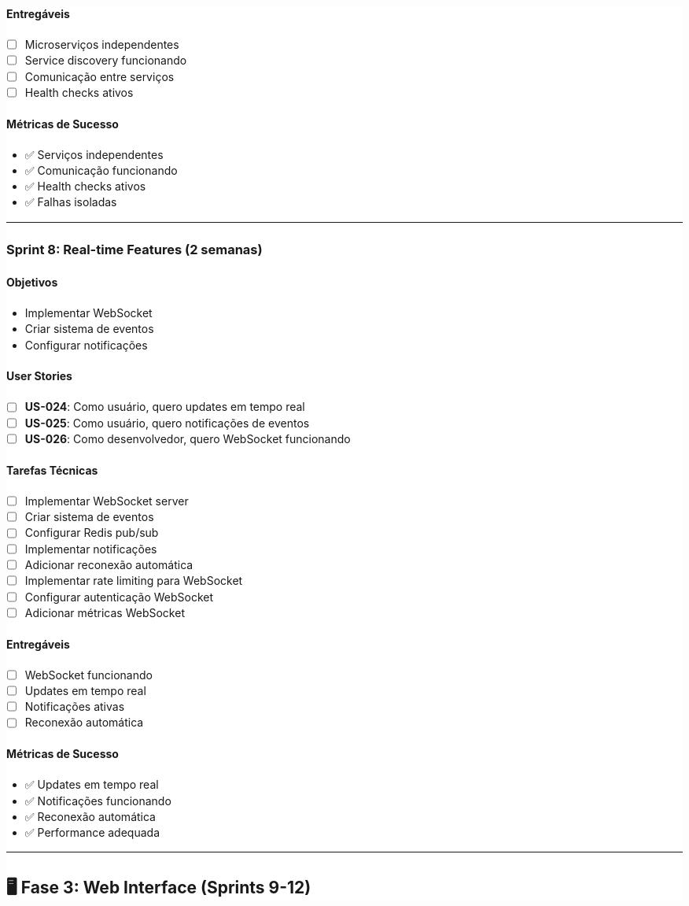 #### **Entregáveis**
- [ ] Microserviços independentes
- [ ] Service discovery funcionando
- [ ] Comunicação entre serviços
- [ ] Health checks ativos

#### **Métricas de Sucesso**
- ✅ Serviços independentes
- ✅ Comunicação funcionando
- ✅ Health checks ativos
- ✅ Falhas isoladas

---

### **Sprint 8: Real-time Features (2 semanas)**

#### **Objetivos**
- Implementar WebSocket
- Criar sistema de eventos
- Configurar notificações

#### **User Stories**
- [ ] **US-024**: Como usuário, quero updates em tempo real
- [ ] **US-025**: Como usuário, quero notificações de eventos
- [ ] **US-026**: Como desenvolvedor, quero WebSocket funcionando

#### **Tarefas Técnicas**
- [ ] Implementar WebSocket server
- [ ] Criar sistema de eventos
- [ ] Configurar Redis pub/sub
- [ ] Implementar notificações
- [ ] Adicionar reconexão automática
- [ ] Implementar rate limiting para WebSocket
- [ ] Configurar autenticação WebSocket
- [ ] Adicionar métricas WebSocket

#### **Entregáveis**
- [ ] WebSocket funcionando
- [ ] Updates em tempo real
- [ ] Notificações ativas
- [ ] Reconexão automática

#### **Métricas de Sucesso**
- ✅ Updates em tempo real
- ✅ Notificações funcionando
- ✅ Reconexão automática
- ✅ Performance adequada

---

## 🖥️ **Fase 3: Web Interface (Sprints 9-12)**

